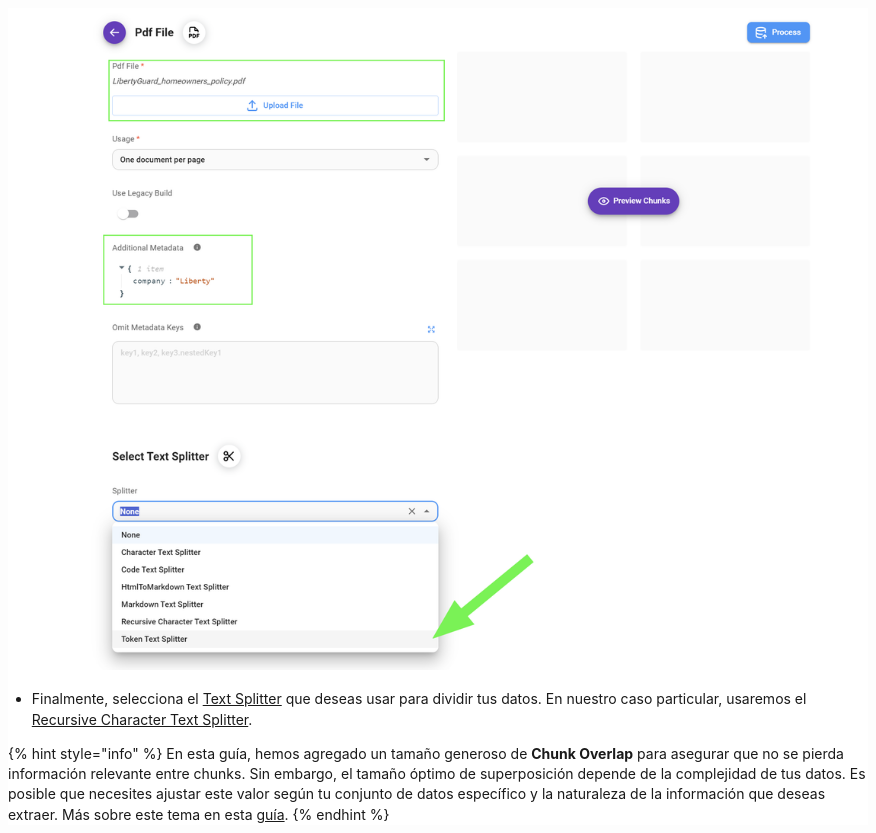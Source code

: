 <figure><img src="../.gitbook/assets/ds04.png" alt=""><figcaption></figcaption></figure>

* Finalmente, selecciona el [Text Splitter](../integrations/langchain/text-splitters/) que deseas usar para dividir tus datos. En nuestro caso particular, usaremos el [Recursive Character Text Splitter](../integrations/langchain/text-splitters/recursive-character-text-splitter.md).

{% hint style="info" %}
En esta guía, hemos agregado un tamaño generoso de **Chunk Overlap** para asegurar que no se pierda información relevante entre chunks. Sin embargo, el tamaño óptimo de superposición depende de la complejidad de tus datos. Es posible que necesites ajustar este valor según tu conjunto de datos específico y la naturaleza de la información que deseas extraer. Más sobre este tema en esta [guía](../use-cases/upserting-data.md).
{% endhint %}
